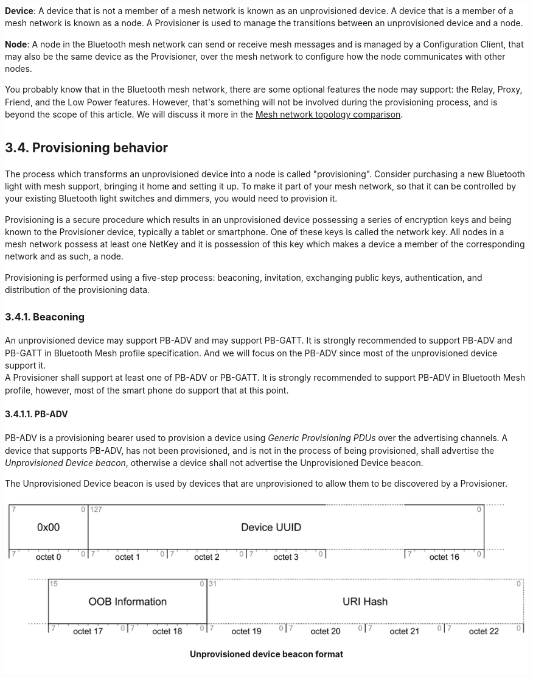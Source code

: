 **Device**:
A device that is not a member of a mesh network is known as an unprovisioned device. A device that is a member of a mesh network is known as a node. A Provisioner is used to manage the transitions between an unprovisioned device and a node.   

**Node**:
A node in the Bluetooth mesh network can send or receive mesh messages and is managed by a Configuration Client, that may also be the same device as the Provisioner, over the mesh network to configure how the node communicates with other nodes.   

You probably know that in the Bluetooth mesh network, there are some optional features the node may support: the Relay, Proxy, Friend, and the Low Power features. However, that's something will not be involved during the provisioning process, and is beyond the scope of this article. We will discuss it more in the [Mesh network topology comparison](Mesh-Network-Topology-Comparison).   

## 3.4. Provisioning behavior
The process which transforms an unprovisioned device into a node is called "provisioning". Consider purchasing a new Bluetooth light with mesh support, bringing it home and setting it up. To make it part of your mesh network, so that it can be controlled by your existing Bluetooth light switches and dimmers, you would need to provision it.   

Provisioning is a secure procedure which results in an unprovisioned device possessing a series of encryption keys and being known to the Provisioner device, typically a tablet or smartphone. One of these keys is called the network key. All nodes in a mesh network possess at least one NetKey and it is possession of this key which makes a device a member of the corresponding network and as such, a node.    

Provisioning is performed using a five-step process: beaconing, invitation, exchanging public keys, authentication, and distribution of the provisioning data.   

### 3.4.1. Beaconing
An unprovisioned device may support PB-ADV and may support PB-GATT. It is strongly recommended to support PB-ADV and PB-GATT in Bluetooth Mesh profile specification. And we will focus on the PB-ADV since most of the unprovisioned device support it.   
A Provisioner shall support at least one of PB-ADV or PB-GATT. It is strongly recommended to support PB-ADV in Bluetooth Mesh profile, however, most of the smart phone do support that at this point.   

#### 3.4.1.1. PB-ADV
PB-ADV is a provisioning bearer used to provision a device using *Generic Provisioning PDUs* over the advertising channels. A device that supports PB-ADV, has not been provisioned, and is not in the process of being provisioned, shall advertise the *Unprovisioned Device beacon*, otherwise a device shall not advertise the Unprovisioned Device beacon.   

The Unprovisioned Device beacon is used by devices that are unprovisioned to allow them to be discovered by a Provisioner.   

<div align="center">
  <img src="files/CM-Mesh-Network-Comparison/joining-process-unprovisioned-device-beacon-format.png">  
</div>  
<div align="center">
  <b>  Unprovisioned device beacon format </b>
</div>  
<br>